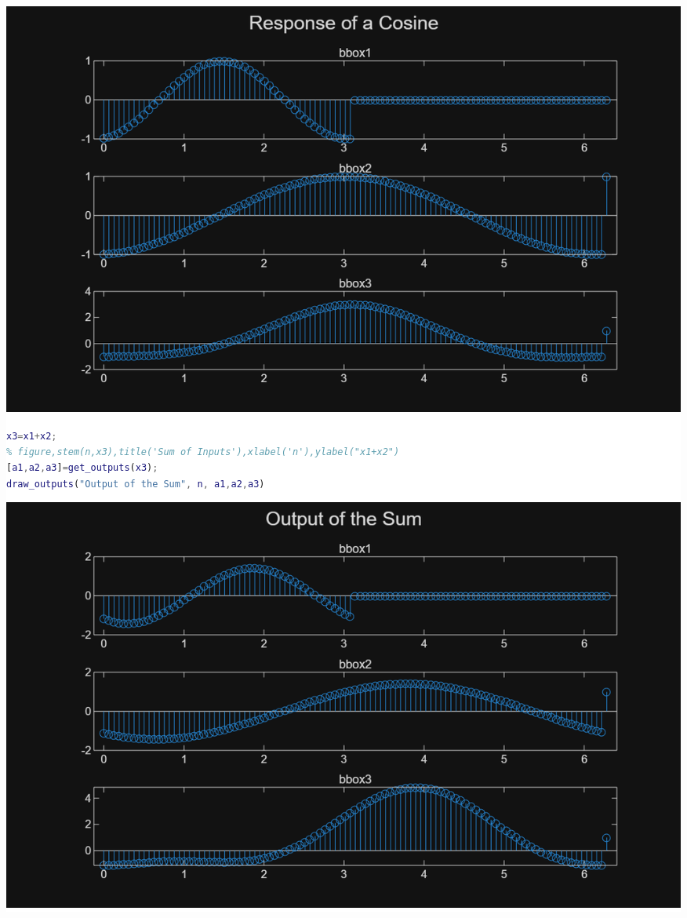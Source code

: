 ![figure_9.png](main_media/figure_9.png)

```matlab
x3=x1+x2;
% figure,stem(n,x3),title('Sum of Inputs'),xlabel('n'),ylabel("x1+x2")
[a1,a2,a3]=get_outputs(x3);
draw_outputs("Output of the Sum", n, a1,a2,a3)
```

![figure_10.png](main_media/figure_10.png)
